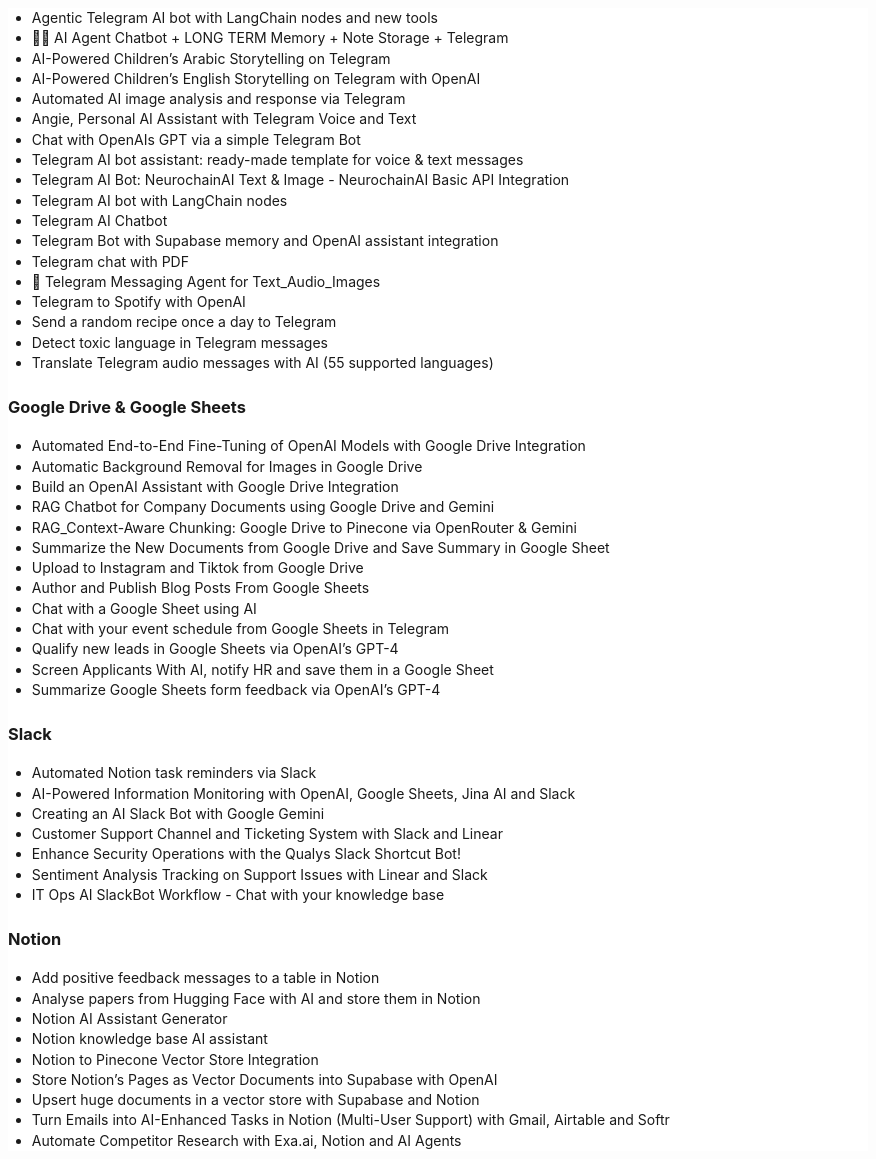 - Agentic Telegram AI bot with LangChain nodes and new tools
- 🤖🧠 AI Agent Chatbot + LONG TERM Memory + Note Storage + Telegram
- AI-Powered Children’s Arabic Storytelling on Telegram
- AI-Powered Children’s English Storytelling on Telegram with OpenAI
- Automated AI image analysis and response via Telegram
- Angie, Personal AI Assistant with Telegram Voice and Text
- Chat with OpenAIs GPT via a simple Telegram Bot
- Telegram AI bot assistant: ready-made template for voice & text messages
- Telegram AI Bot: NeurochainAI Text & Image - NeurochainAI Basic API Integration
- Telegram AI bot with LangChain nodes
- Telegram AI Chatbot
- Telegram Bot with Supabase memory and OpenAI assistant integration
- Telegram chat with PDF
- 🤖 Telegram Messaging Agent for Text_Audio_Images
- Telegram to Spotify with OpenAI
- Send a random recipe once a day to Telegram
- Detect toxic language in Telegram messages
- Translate Telegram audio messages with AI (55 supported languages)

### **Google Drive & Google Sheets**

- Automated End-to-End Fine-Tuning of OpenAI Models with Google Drive Integration
- Automatic Background Removal for Images in Google Drive
- Build an OpenAI Assistant with Google Drive Integration
- RAG Chatbot for Company Documents using Google Drive and Gemini
- RAG_Context-Aware Chunking: Google Drive to Pinecone via OpenRouter & Gemini
- Summarize the New Documents from Google Drive and Save Summary in Google Sheet
- Upload to Instagram and Tiktok from Google Drive
- Author and Publish Blog Posts From Google Sheets
- Chat with a Google Sheet using AI
- Chat with your event schedule from Google Sheets in Telegram
- Qualify new leads in Google Sheets via OpenAI’s GPT-4
- Screen Applicants With AI, notify HR and save them in a Google Sheet
- Summarize Google Sheets form feedback via OpenAI’s GPT-4

### **Slack**

- Automated Notion task reminders via Slack
- AI-Powered Information Monitoring with OpenAI, Google Sheets, Jina AI and Slack
- Creating an AI Slack Bot with Google Gemini
- Customer Support Channel and Ticketing System with Slack and Linear
- Enhance Security Operations with the Qualys Slack Shortcut Bot!
- Sentiment Analysis Tracking on Support Issues with Linear and Slack
- IT Ops AI SlackBot Workflow - Chat with your knowledge base

### **Notion**

- Add positive feedback messages to a table in Notion
- Analyse papers from Hugging Face with AI and store them in Notion
- Notion AI Assistant Generator
- Notion knowledge base AI assistant
- Notion to Pinecone Vector Store Integration
- Store Notion’s Pages as Vector Documents into Supabase with OpenAI
- Upsert huge documents in a vector store with Supabase and Notion
- Turn Emails into AI-Enhanced Tasks in Notion (Multi-User Support) with Gmail, Airtable and Softr
- Automate Competitor Research with Exa.ai, Notion and AI Agents
